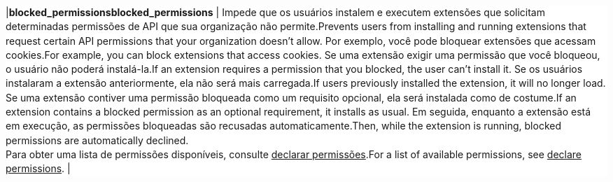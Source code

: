|**<span data-ttu-id="e9f63-128">blocked_permissions</span><span class="sxs-lookup"><span data-stu-id="e9f63-128">blocked_permissions</span></span>**  | <span data-ttu-id="e9f63-129">Impede que os usuários instalem e executem extensões que solicitam determinadas permissões de API que sua organização não permite.</span><span class="sxs-lookup"><span data-stu-id="e9f63-129">Prevents users from installing and running extensions that request certain API permissions that your organization doesn’t allow.</span></span> <span data-ttu-id="e9f63-130">Por exemplo, você pode bloquear extensões que acessam cookies.</span><span class="sxs-lookup"><span data-stu-id="e9f63-130">For example, you can block extensions that access cookies.</span></span> <span data-ttu-id="e9f63-131">Se uma extensão exigir uma permissão que você bloqueou, o usuário não poderá instalá-la.</span><span class="sxs-lookup"><span data-stu-id="e9f63-131">If an extension requires a permission that you blocked, the user can’t install it.</span></span> <span data-ttu-id="e9f63-132">Se os usuários instalaram a extensão anteriormente, ela não será mais carregada.</span><span class="sxs-lookup"><span data-stu-id="e9f63-132">If users previously installed the extension, it will no longer load.</span></span> <span data-ttu-id="e9f63-133">Se uma extensão contiver uma permissão bloqueada como um requisito opcional, ela será instalada como de costume.</span><span class="sxs-lookup"><span data-stu-id="e9f63-133">If an extension contains a blocked permission as an optional requirement, it installs as usual.</span></span> <span data-ttu-id="e9f63-134">Em seguida, enquanto a extensão está em execução, as permissões bloqueadas são recusadas automaticamente.</span><span class="sxs-lookup"><span data-stu-id="e9f63-134">Then, while the extension is running, blocked permissions are automatically declined.</span></span><br><span data-ttu-id="e9f63-135">Para obter uma lista de permissões disponíveis, consulte [declarar permissões](/microsoft-edge/extensions-chromium/enterprise/declare-permissions).</span><span class="sxs-lookup"><span data-stu-id="e9f63-135">For a list of available permissions, see [declare permissions](/microsoft-edge/extensions-chromium/enterprise/declare-permissions).</span></span>   |
